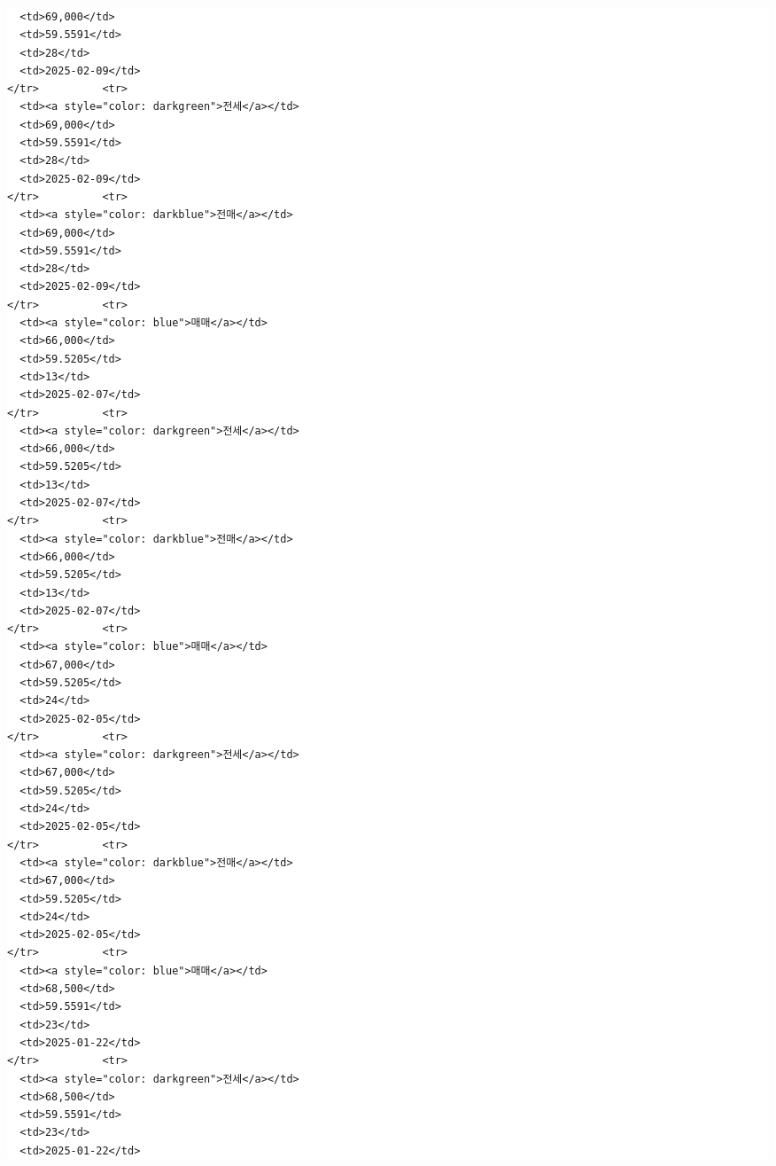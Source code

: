       <td>69,000</td>
      <td>59.5591</td>
      <td>28</td>
      <td>2025-02-09</td>
    </tr>          <tr>
      <td><a style="color: darkgreen">전세</a></td>
      <td>69,000</td>
      <td>59.5591</td>
      <td>28</td>
      <td>2025-02-09</td>
    </tr>          <tr>
      <td><a style="color: darkblue">전매</a></td>
      <td>69,000</td>
      <td>59.5591</td>
      <td>28</td>
      <td>2025-02-09</td>
    </tr>          <tr>
      <td><a style="color: blue">매매</a></td>
      <td>66,000</td>
      <td>59.5205</td>
      <td>13</td>
      <td>2025-02-07</td>
    </tr>          <tr>
      <td><a style="color: darkgreen">전세</a></td>
      <td>66,000</td>
      <td>59.5205</td>
      <td>13</td>
      <td>2025-02-07</td>
    </tr>          <tr>
      <td><a style="color: darkblue">전매</a></td>
      <td>66,000</td>
      <td>59.5205</td>
      <td>13</td>
      <td>2025-02-07</td>
    </tr>          <tr>
      <td><a style="color: blue">매매</a></td>
      <td>67,000</td>
      <td>59.5205</td>
      <td>24</td>
      <td>2025-02-05</td>
    </tr>          <tr>
      <td><a style="color: darkgreen">전세</a></td>
      <td>67,000</td>
      <td>59.5205</td>
      <td>24</td>
      <td>2025-02-05</td>
    </tr>          <tr>
      <td><a style="color: darkblue">전매</a></td>
      <td>67,000</td>
      <td>59.5205</td>
      <td>24</td>
      <td>2025-02-05</td>
    </tr>          <tr>
      <td><a style="color: blue">매매</a></td>
      <td>68,500</td>
      <td>59.5591</td>
      <td>23</td>
      <td>2025-01-22</td>
    </tr>          <tr>
      <td><a style="color: darkgreen">전세</a></td>
      <td>68,500</td>
      <td>59.5591</td>
      <td>23</td>
      <td>2025-01-22</td>